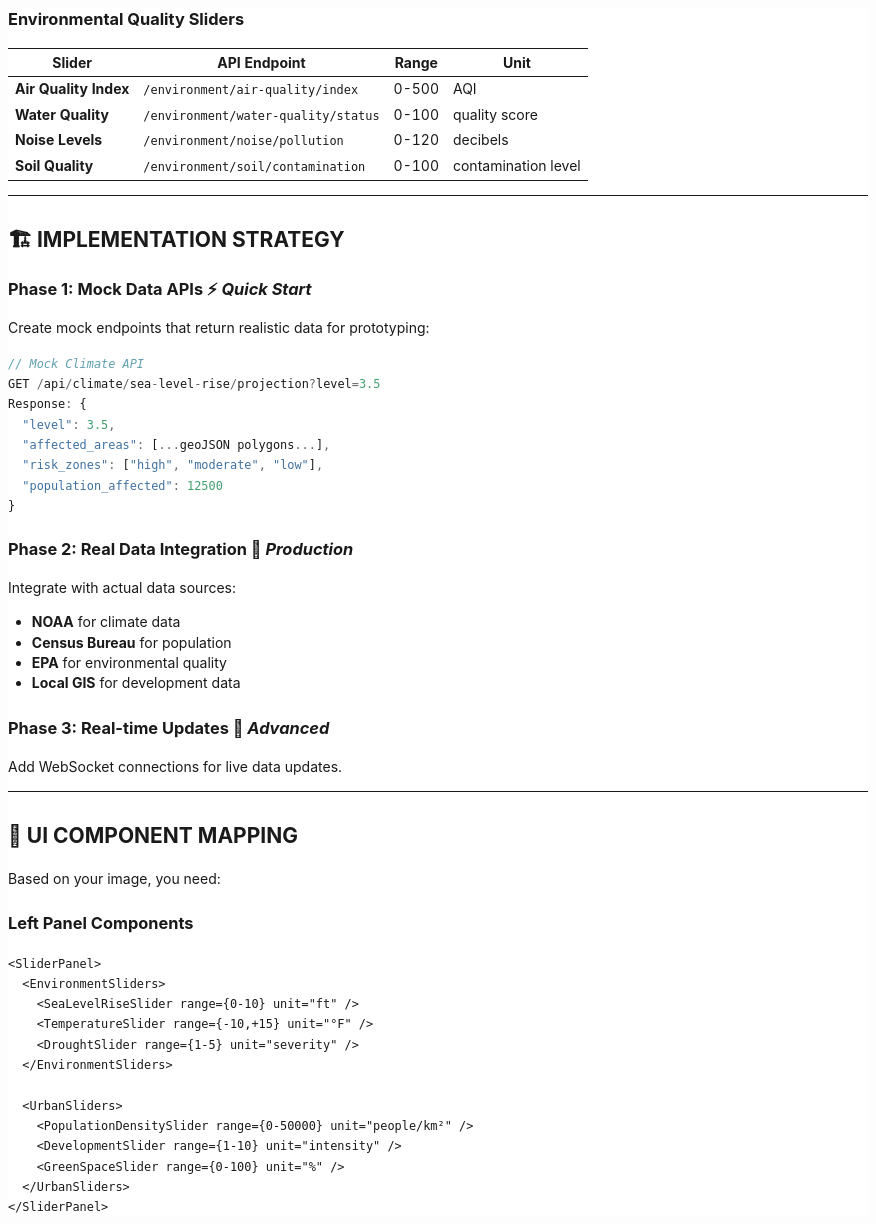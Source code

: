 ### **Environmental Quality Sliders**
| Slider | API Endpoint | Range | Unit |
|--------|-------------|-------|------|
| **Air Quality Index** | `/environment/air-quality/index` | 0-500 | AQI |
| **Water Quality** | `/environment/water-quality/status` | 0-100 | quality score |
| **Noise Levels** | `/environment/noise/pollution` | 0-120 | decibels |
| **Soil Quality** | `/environment/soil/contamination` | 0-100 | contamination level |

---

## 🏗️ **IMPLEMENTATION STRATEGY**

### **Phase 1: Mock Data APIs** ⚡ *Quick Start*
Create mock endpoints that return realistic data for prototyping:

```typescript
// Mock Climate API
GET /api/climate/sea-level-rise/projection?level=3.5
Response: {
  "level": 3.5,
  "affected_areas": [...geoJSON polygons...],
  "risk_zones": ["high", "moderate", "low"],
  "population_affected": 12500
}
```

### **Phase 2: Real Data Integration** 🔄 *Production*
Integrate with actual data sources:
- **NOAA** for climate data
- **Census Bureau** for population
- **EPA** for environmental quality
- **Local GIS** for development data

### **Phase 3: Real-time Updates** 🚀 *Advanced*
Add WebSocket connections for live data updates.

---

## 🎨 **UI COMPONENT MAPPING**

Based on your image, you need:

### **Left Panel Components**
```tsx
<SliderPanel>
  <EnvironmentSliders>
    <SeaLevelRiseSlider range={0-10} unit="ft" />
    <TemperatureSlider range={-10,+15} unit="°F" />
    <DroughtSlider range={1-5} unit="severity" />
  </EnvironmentSliders>

  <UrbanSliders>
    <PopulationDensitySlider range={0-50000} unit="people/km²" />
    <DevelopmentSlider range={1-10} unit="intensity" />
    <GreenSpaceSlider range={0-100} unit="%" />
  </UrbanSliders>
</SliderPanel>
```
